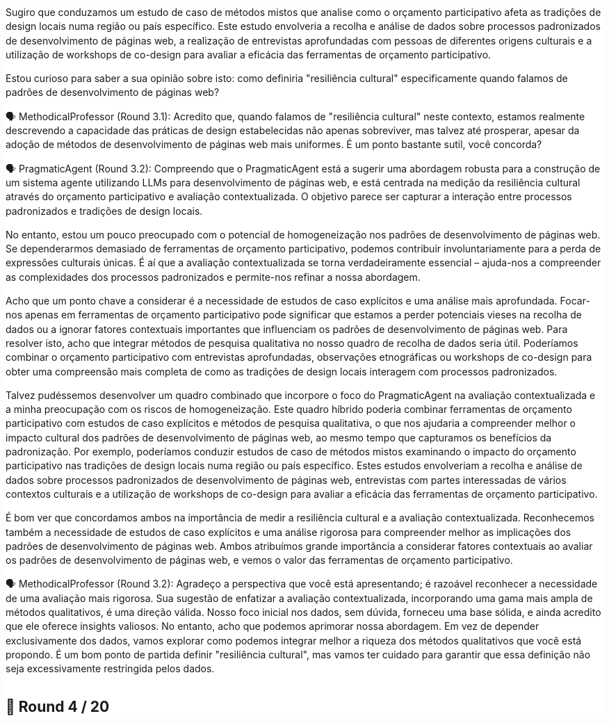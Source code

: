 Sugiro que conduzamos um estudo de caso de métodos mistos que analise como o orçamento participativo afeta as tradições de design locais numa região ou país específico. Este estudo envolveria a recolha e análise de dados sobre processos padronizados de desenvolvimento de páginas web, a realização de entrevistas aprofundadas com pessoas de diferentes origens culturais e a utilização de workshops de co-design para avaliar a eficácia das ferramentas de orçamento participativo.

Estou curioso para saber a sua opinião sobre isto: como definiria "resiliência cultural" especificamente quando falamos de padrões de desenvolvimento de páginas web?

🗣️ MethodicalProfessor (Round 3.1): Acredito que, quando falamos de "resiliência cultural" neste contexto, estamos realmente descrevendo a capacidade das práticas de design estabelecidas não apenas sobreviver, mas talvez até prosperar, apesar da adoção de métodos de desenvolvimento de páginas web mais uniformes. É um ponto bastante sutil, você concorda?

🗣️ PragmaticAgent (Round 3.2): Compreendo que o PragmaticAgent está a sugerir uma abordagem robusta para a construção de um sistema agente utilizando LLMs para desenvolvimento de páginas web, e está centrada na medição da resiliência cultural através do orçamento participativo e avaliação contextualizada. O objetivo parece ser capturar a interação entre processos padronizados e tradições de design locais.

No entanto, estou um pouco preocupado com o potencial de homogeneização nos padrões de desenvolvimento de páginas web. Se dependerarmos demasiado de ferramentas de orçamento participativo, podemos contribuir involuntariamente para a perda de expressões culturais únicas. É aí que a avaliação contextualizada se torna verdadeiramente essencial – ajuda-nos a compreender as complexidades dos processos padronizados e permite-nos refinar a nossa abordagem.

Acho que um ponto chave a considerar é a necessidade de estudos de caso explícitos e uma análise mais aprofundada. Focar-nos apenas em ferramentas de orçamento participativo pode significar que estamos a perder potenciais vieses na recolha de dados ou a ignorar fatores contextuais importantes que influenciam os padrões de desenvolvimento de páginas web. Para resolver isto, acho que integrar métodos de pesquisa qualitativa no nosso quadro de recolha de dados seria útil. Poderíamos combinar o orçamento participativo com entrevistas aprofundadas, observações etnográficas ou workshops de co-design para obter uma compreensão mais completa de como as tradições de design locais interagem com processos padronizados.

Talvez pudéssemos desenvolver um quadro combinado que incorpore o foco do PragmaticAgent na avaliação contextualizada e a minha preocupação com os riscos de homogeneização. Este quadro híbrido poderia combinar ferramentas de orçamento participativo com estudos de caso explícitos e métodos de pesquisa qualitativa, o que nos ajudaria a compreender melhor o impacto cultural dos padrões de desenvolvimento de páginas web, ao mesmo tempo que capturamos os benefícios da padronização. Por exemplo, poderíamos conduzir estudos de caso de métodos mistos examinando o impacto do orçamento participativo nas tradições de design locais numa região ou país específico. Estes estudos envolveriam a recolha e análise de dados sobre processos padronizados de desenvolvimento de páginas web, entrevistas com partes interessadas de vários contextos culturais e a utilização de workshops de co-design para avaliar a eficácia das ferramentas de orçamento participativo.

É bom ver que concordamos ambos na importância de medir a resiliência cultural e a avaliação contextualizada. Reconhecemos também a necessidade de estudos de caso explícitos e uma análise rigorosa para compreender melhor as implicações dos padrões de desenvolvimento de páginas web. Ambos atribuímos grande importância a considerar fatores contextuais ao avaliar os padrões de desenvolvimento de páginas web, e vemos o valor das ferramentas de orçamento participativo.

🗣️ MethodicalProfessor (Round 3.2): Agradeço a perspectiva que você está apresentando; é razoável reconhecer a necessidade de uma avaliação mais rigorosa. Sua sugestão de enfatizar a avaliação contextualizada, incorporando uma gama mais ampla de métodos qualitativos, é uma direção válida. Nosso foco inicial nos dados, sem dúvida, forneceu uma base sólida, e ainda acredito que ele oferece insights valiosos. No entanto, acho que podemos aprimorar nossa abordagem. Em vez de depender exclusivamente dos dados, vamos explorar como podemos integrar melhor a riqueza dos métodos qualitativos que você está propondo. É um bom ponto de partida definir "resiliência cultural", mas vamos ter cuidado para garantir que essa definição não seja excessivamente restringida pelos dados.
## 🔁 Round 4 / 20

